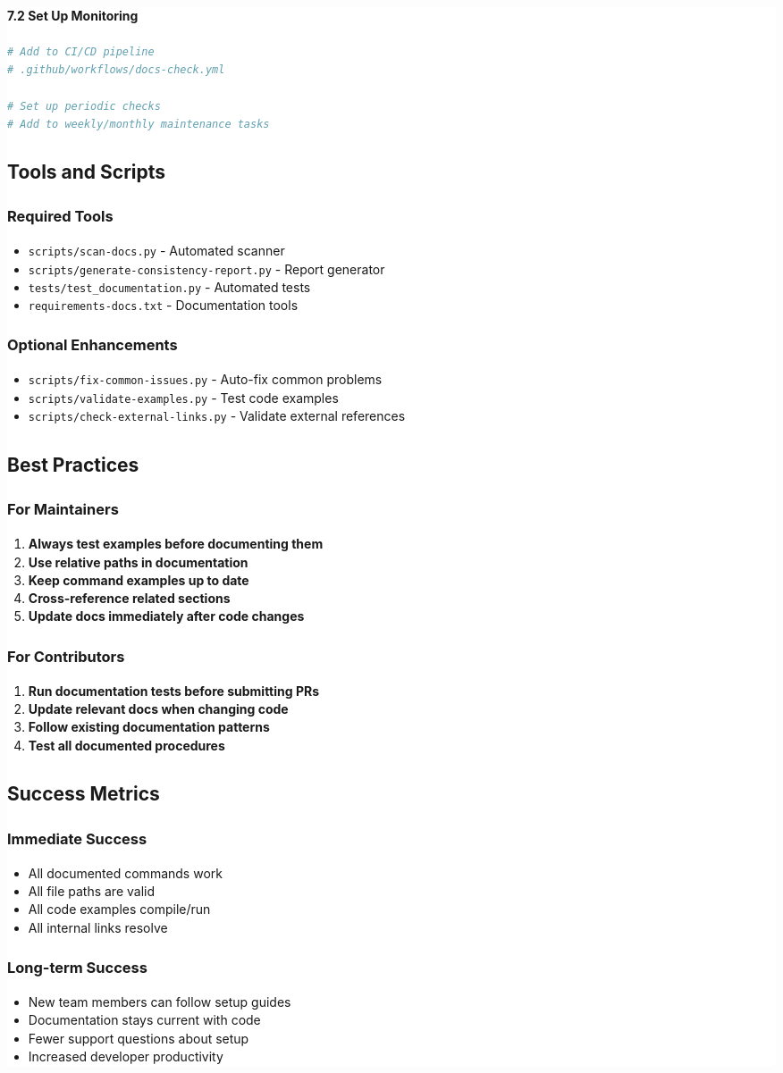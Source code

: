#### 7.2 Set Up Monitoring
```bash
# Add to CI/CD pipeline
# .github/workflows/docs-check.yml

# Set up periodic checks
# Add to weekly/monthly maintenance tasks
```

## Tools and Scripts

### Required Tools
- `scripts/scan-docs.py` - Automated scanner
- `scripts/generate-consistency-report.py` - Report generator
- `tests/test_documentation.py` - Automated tests
- `requirements-docs.txt` - Documentation tools

### Optional Enhancements
- `scripts/fix-common-issues.py` - Auto-fix common problems
- `scripts/validate-examples.py` - Test code examples
- `scripts/check-external-links.py` - Validate external references

## Best Practices

### For Maintainers
1. **Always test examples before documenting them**
2. **Use relative paths in documentation**
3. **Keep command examples up to date**
4. **Cross-reference related sections**
5. **Update docs immediately after code changes**

### For Contributors
1. **Run documentation tests before submitting PRs**
2. **Update relevant docs when changing code**
3. **Follow existing documentation patterns**
4. **Test all documented procedures**

## Success Metrics

### Immediate Success
- All documented commands work
- All file paths are valid
- All code examples compile/run
- All internal links resolve

### Long-term Success
- New team members can follow setup guides
- Documentation stays current with code
- Fewer support questions about setup
- Increased developer productivity
